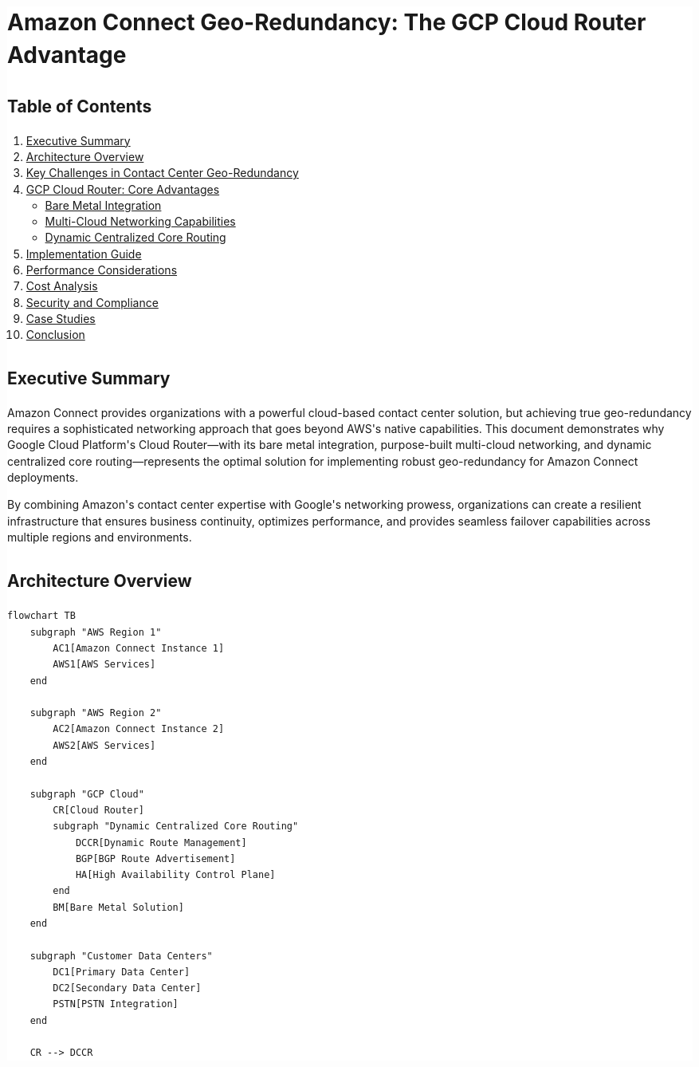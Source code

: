 # Amazon Connect Geo-Redundancy: The GCP Cloud Router Advantage

## Table of Contents
1. [Executive Summary](#executive-summary)
2. [Architecture Overview](#architecture-overview)
3. [Key Challenges in Contact Center Geo-Redundancy](#key-challenges-in-contact-center-geo-redundancy)
4. [GCP Cloud Router: Core Advantages](#gcp-cloud-router-core-advantages)
   - [Bare Metal Integration](#bare-metal-integration)
   - [Multi-Cloud Networking Capabilities](#multi-cloud-networking-capabilities)
   - [Dynamic Centralized Core Routing](#dynamic-centralized-core-routing)
5. [Implementation Guide](#implementation-guide)
6. [Performance Considerations](#performance-considerations)
7. [Cost Analysis](#cost-analysis)
8. [Security and Compliance](#security-and-compliance)
9. [Case Studies](#case-studies)
10. [Conclusion](#conclusion)

## Executive Summary

Amazon Connect provides organizations with a powerful cloud-based contact center solution, but achieving true geo-redundancy requires a sophisticated networking approach that goes beyond AWS's native capabilities. This document demonstrates why Google Cloud Platform's Cloud Router—with its bare metal integration, purpose-built multi-cloud networking, and dynamic centralized core routing—represents the optimal solution for implementing robust geo-redundancy for Amazon Connect deployments.

By combining Amazon's contact center expertise with Google's networking prowess, organizations can create a resilient infrastructure that ensures business continuity, optimizes performance, and provides seamless failover capabilities across multiple regions and environments.

## Architecture Overview

```mermaid
flowchart TB
    subgraph "AWS Region 1"
        AC1[Amazon Connect Instance 1]
        AWS1[AWS Services]
    end
    
    subgraph "AWS Region 2"
        AC2[Amazon Connect Instance 2]
        AWS2[AWS Services]
    end
    
    subgraph "GCP Cloud"
        CR[Cloud Router]
        subgraph "Dynamic Centralized Core Routing"
            DCCR[Dynamic Route Management]
            BGP[BGP Route Advertisement]
            HA[High Availability Control Plane]
        end
        BM[Bare Metal Solution]
    end
    
    subgraph "Customer Data Centers"
        DC1[Primary Data Center]
        DC2[Secondary Data Center]
        PSTN[PSTN Integration]
    end
    
    CR --> DCCR
```
